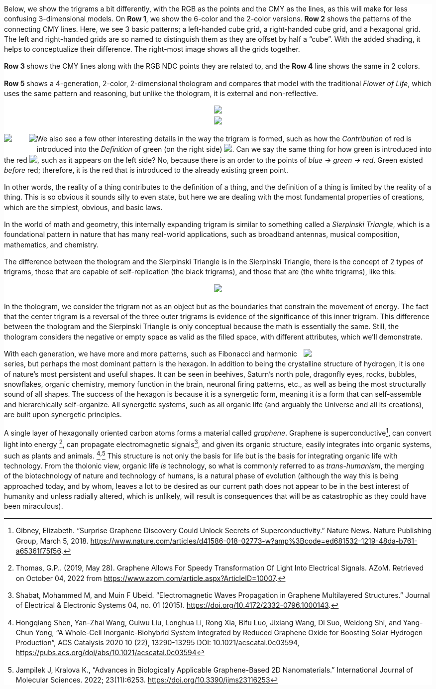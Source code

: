 Below, we show the trigrams a bit differently, with the RGB as the points and the CMY as the lines, as this will make for less confusing 3-dimensional models.  On **Row 1**, we show the 6-color and the 2-color versions.  **Row 2** shows the patterns of the connecting CMY lines.  Here, we see 3 basic patterns; a left-handed cube grid, a right-handed cube grid, and a hexagonal grid.  The left and right-handed grids are so named to distinguish them as they are offset by half a “cube”.  With the added shading, it helps to conceptualize their difference.  The right-most image shows all the grids together.

**Row 3** shows the CMY lines along with the RGB NDC points they are related to, and the **Row 4** line shows the same in 2 colors.

**Row 5** shows a 4-generation, 2-color, 2-dimensional thologram and compares that model with the traditional *Flower of Life*, which uses the same pattern and reasoning, but unlike the thologram, it is external and non-reflective.

<center><img src='../Images/tris2clr.png' style='width:100%'/></center>

<center><img src='../Images/4FOL.png' style='width:100%'/></center>

<img src='../Images/fig-p2.png' style='float:left;width:50px'/><img src='../Images/spacer.png' style='float:left;height:40px'/>We also see a few other interesting details in the way the trigram is formed, such as how the *Contribution* of red is introduced into the *Definition* of green (on the right side) <img src='../Images/right-div.png' style='height:14pt'/>.  Can we say the same thing for how green is introduced into the red <img src='../Images/left-div.png' style='height:14pt'/>, such as it appears on the left side? No, because there is an order to the points of *blue &rightarrow; green &rightarrow; red*.  Green existed *before* red; therefore, it is the red that is introduced to the already existing green point.

In other words, the reality of a thing contributes to the definition of a thing, and the definition of a thing is limited by the reality of a thing.  This is so obvious it sounds silly to even state, but here we are dealing with the most fundamental properties of creations,  which are the simplest, obvious, and basic laws.

In the world of math and geometry, this internally expanding trigram is similar to something called a *Sierpinski Triangle*, which is a foundational pattern in nature that has many real-world applications, such as broadband antennas, musical composition, mathematics, and chemistry.

The difference between the thologram and the Sierpinski Triangle is in the Sierpinski Triangle, there is the concept of 2 types of trigrams, those that are capable of self-replication (the black trigrams), and those that are (the white trigrams), like this:

<center><img src='../Images/063-serp.png' style='width:100%'/></center>

In the thologram, we consider the trigram not as an object but as the boundaries that constrain the movement of energy.  The fact that the center trigram is a reversal of the three outer trigrams is evidence of the significance of this inner trigram.  This difference between the thologram and the Sierpinski Triangle is only conceptual because the math is essentially the same.  Still, the thologram considers the negative or empty space as valid as the filled space, with different attributes, which we’ll demonstrate.

<img src='../Images/064-hexagram.png' style='float:right;width:30%'/>With each generation, we have more and more patterns, such as Fibonacci and harmonic series, but perhaps the most dominant pattern is the hexagon.  In addition to being the crystalline structure of hydrogen, it is one of nature’s most persistent and useful shapes.  It can be seen in beehives, Saturn’s north pole, dragonfly eyes, rocks, bubbles, snowflakes, organic chemistry, memory function in the brain, neuronal firing patterns, etc., as well as being the most structurally sound of all shapes.  The success of the hexagon is because it is a synergetic form, meaning it is a form that can self-assemble and hierarchically self-organize.  All synergetic systems, such as all organic life (and arguably the Universe and all its creations), are built upon synergetic principles.

A single layer of hexagonally oriented carbon atoms forms a material called *graphene*.  Graphene is superconductive[^402], can convert light into energy [^403], can propagate electromagnetic signals[^404], and given its organic structure, easily integrates into organic systems, such as plants and animals. [^405]<sup>,</sup>[^406]  This structure is not only the basis for life but is the basis for integrating organic life with technology.  From the tholonic view, organic life *is* technology, so what is commonly referred to as *trans-humanism*, the merging of the biotechnology of nature and technology of humans, is a natural phase of evolution (although the way this is being approached today, and by whom, leaves a lot to be desired as our current path does not appear to be in the best interest of humanity and unless radially altered, which is unlikely, will result is consequences that will be as catastrophic as they could have been miraculous).


[^402]: Gibney, Elizabeth. “Surprise Graphene Discovery Could Unlock Secrets of Superconductivity.” Nature News.  Nature Publishing Group, March 5, 2018.  https://www.nature.com/articles/d41586-018-02773-w?amp%3Bcode=ed681532-1219-48da-b761-a65361f75f56. 
[^403]: Thomas, G.P.. (2019, May 28).  Graphene Allows For Speedy Transformation Of Light Into Electrical Signals.  AZoM.  Retrieved on October 04, 2022 from https://www.azom.com/article.aspx?ArticleID=10007.
[^404]: Shabat, Mohammed M, and Muin F Ubeid. “Electromagnetic Waves Propagation in Graphene Multilayered Structures.” Journal of Electrical &amp; Electronic Systems 04, no. 01 (2015).  https://doi.org/10.4172/2332-0796.1000143. 
[^405]: Hongqiang Shen, Yan-Zhai Wang, Guiwu Liu, Longhua Li, Rong Xia, Bifu Luo, Jixiang Wang, Di Suo, Weidong Shi, and Yang-Chun Yong, “A Whole-Cell Inorganic-Biohybrid System Integrated by Reduced Graphene Oxide for Boosting Solar Hydrogen Production”, ACS Catalysis 2020 10 (22), 13290-13295 DOI: 10.1021/acscatal.0c03594, https://pubs.acs.org/doi/abs/10.1021/acscatal.0c03594
[^406]: Jampilek J, Kralova K., “Advances in Biologically Applicable Graphene-Based 2D Nanomaterials.” International Journal of Molecular Sciences. 2022; 23(11):6253.  https://doi.org/10.3390/ijms23116253
[^69]: As a relevant aside, this reversing effect has a material analog called the *Janibekov effect* (among other names).  This phenomenon is well established in the field of mechanics and is most easily observed in space where there is no gravity.  On observing this effect for the first time, one would think the impossible is happening, but it is a basic law of energy that we rarely see here on Earth because of gravity. 
[^457]: “**Where Is the Universe's Ordinary Matter?**” Where is the Universe's ordinary matter? | Laboratory News.  Accessed November 5, 2022.  https://www.labnews.co.uk/article/2026102/where_is_the_universe_s_ordinary_matter.
[^458]: Team, The Qiskit. “**Local Reality and the CHSH Inequality.**” qiskit.org.  Data 100 at UC Berkeley, July 6, 2022.  https://qiskit.org/textbook/ch-demos/chsh.html.
[^459]: “**List of Uniform Polyhedra.**” Wikipedia.  Wikimedia Foundation, August 28, 2022.  https://en.wikipedia.org/wiki/List_of_uniform_polyhedra. 
[^400]: “Jewishencyclopedia.com.” FIRE - JewishEncyclopedia.com.  Accessed October 3, 2022.  https://www.jewishencyclopedia.com/articles/6132-fire. 
[^401]: Murthy, S.  S.  N., “Number Symbolism in the Vedas”, Electronic Journal of Vedic Studies, Vol.12 No. 3, 2005, ISSN 1084-7561, http://dx.doi.org/10.11588/ejvs.2005.3.396
[^348]: **“Ask Evolution: Why Do We Have Five Fingers?”** Topics.  Accessed July 9, 2022.  https://www.sbs.com.au/topics/science/humans/article/2016/08/01/ask-evolution-why-do-we-have-five-fingers. 